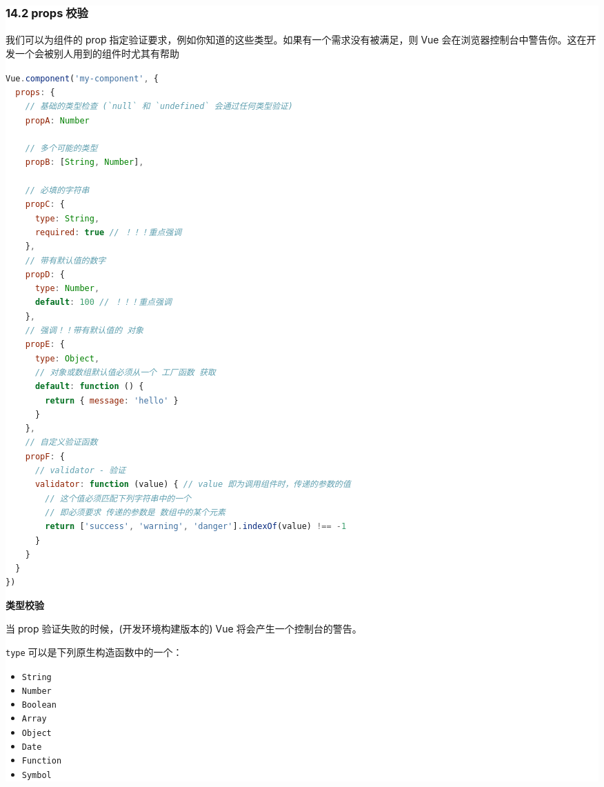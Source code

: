 ### 14.2 props 校验

我们可以为组件的 prop 指定验证要求，例如你知道的这些类型。如果有一个需求没有被满足，则 Vue 会在浏览器控制台中警告你。这在开发一个会被别人用到的组件时尤其有帮助

```js
Vue.component('my-component', {
  props: {
    // 基础的类型检查 (`null` 和 `undefined` 会通过任何类型验证)
    propA: Number
    
    // 多个可能的类型
    propB: [String, Number],
  
    // 必填的字符串
    propC: {
      type: String,
      required: true // ！！！重点强调
    },
    // 带有默认值的数字
    propD: {
      type: Number,
      default: 100 // ！！！重点强调
    },
    // 强调！！带有默认值的 对象
    propE: {
      type: Object,
      // 对象或数组默认值必须从一个 工厂函数 获取
      default: function () {
        return { message: 'hello' }
      }
    },
    // 自定义验证函数
    propF: {
      // validator - 验证
      validator: function (value) { // value 即为调用组件时，传递的参数的值
        // 这个值必须匹配下列字符串中的一个
        // 即必须要求 传递的参数是 数组中的某个元素
        return ['success', 'warning', 'danger'].indexOf(value) !== -1
      }
    }
  }
})
```

**类型校验**

当 prop 验证失败的时候，(开发环境构建版本的) Vue 将会产生一个控制台的警告。

`type` 可以是下列原生构造函数中的一个：

- `String`
- `Number`
- `Boolean`
- `Array`
- `Object`
- `Date`
- `Function`
- `Symbol`
